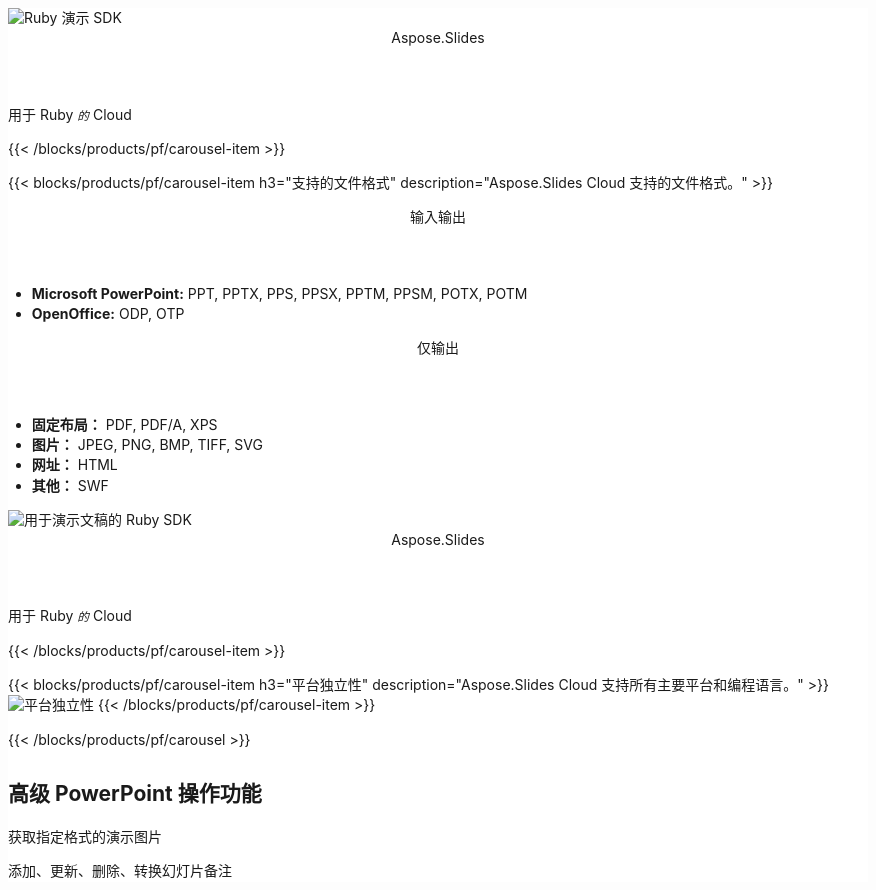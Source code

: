 <div class="d1-logo"><img src="/sdk/aspose_slides-for-ruby.png" alt="Ruby 演示 SDK"><header>Aspose.Slides</header><footer>用于 Ruby <small><em>的</em></small> Cloud</footer></div>
</div>

{{< /blocks/products/pf/carousel-item >}}

{{< blocks/products/pf/carousel-item h3="支持的文件格式" description="Aspose.Slides Cloud 支持的文件格式。" >}}
<div class="diagram1 d2  d1-cloud">
<div class="d1-row">
<div class="d1-col d1-left"><header><i class="fa fa-arrows-v"> </i>输入输出</header>
<ul>
<li><b>Microsoft PowerPoint:</b> PPT, PPTX, PPS, PPSX, PPTM, PPSM, POTX, POTM</li>
<li><b>OpenOffice:</b> ODP, OTP</li>
</ul>
</div>

<div class="d1-col d1-right"><header><i class="fa  fa-long-arrow-right"> </i> 仅输出</header>
<ul>
<li><b>固定布局：</b> PDF, PDF/A, XPS</li>
<li><b>图片：</b> JPEG, PNG, BMP, TIFF, SVG</li>
<li><b>网址：</b> HTML</li>
<li><b>其他：</b> SWF</li>
</ul>
</div>
</div>

<div class="d1-logo"><img src="/sdk/aspose_slides-for-ruby.png" alt="用于演示文稿的 Ruby SDK"><header>Aspose.Slides</header><footer>用于 Ruby <small><em>的</em></small> Cloud</footer></div>
</div>

{{< /blocks/products/pf/carousel-item >}}


{{< blocks/products/pf/carousel-item h3="平台独立性" description="Aspose.Slides Cloud 支持所有主要平台和编程语言。" >}}
<img title="平台独立性" src="/supported-platform-min.png" alt="平台独立性">
{{< /blocks/products/pf/carousel-item >}}

{{< /blocks/products/pf/carousel >}}



<div class="container-fluid features-section bg-gray singleproduct">
 <a class="anchor" id="features" name="features">
 </a>
 <div class="row">
  <div class="container">
   <h2 class="pr-ft">
    高级 PowerPoint 操作功能
   </h2>
   <p>
   </p>
   <div class="col-lg-4">
    <em class="fa fa-file-powerpoint-o ico-blue fa-2x col-lg-2">
    </em>
    <p class="col-lg-10">
     获取指定格式的演示图片
    </p>
   </div>
   <div class="col-lg-4">
    <em class="fa fa-random ico-blue fa-2x col-lg-2">
    </em>
    <p class="col-lg-10">
     添加、更新、删除、转换幻灯片备注
    </p>
   </div>
   <div class="col-lg-4">
    <em class="fa fa-image ico-blue fa-2x col-lg-2">
    </em>